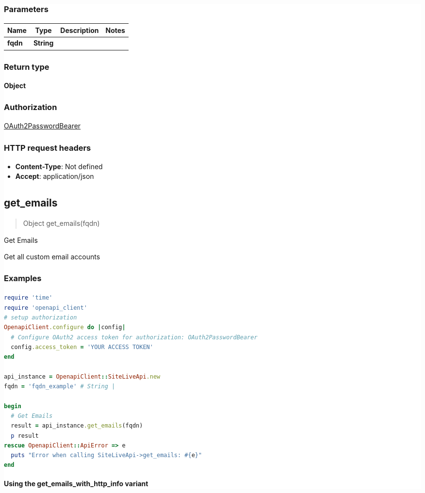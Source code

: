 ### Parameters

| Name | Type | Description | Notes |
| ---- | ---- | ----------- | ----- |
| **fqdn** | **String** |  |  |

### Return type

**Object**

### Authorization

[OAuth2PasswordBearer](../README.md#OAuth2PasswordBearer)

### HTTP request headers

- **Content-Type**: Not defined
- **Accept**: application/json


## get_emails

> Object get_emails(fqdn)

Get Emails

Get all custom email accounts

### Examples

```ruby
require 'time'
require 'openapi_client'
# setup authorization
OpenapiClient.configure do |config|
  # Configure OAuth2 access token for authorization: OAuth2PasswordBearer
  config.access_token = 'YOUR ACCESS TOKEN'
end

api_instance = OpenapiClient::SiteLiveApi.new
fqdn = 'fqdn_example' # String | 

begin
  # Get Emails
  result = api_instance.get_emails(fqdn)
  p result
rescue OpenapiClient::ApiError => e
  puts "Error when calling SiteLiveApi->get_emails: #{e}"
end
```

#### Using the get_emails_with_http_info variant
